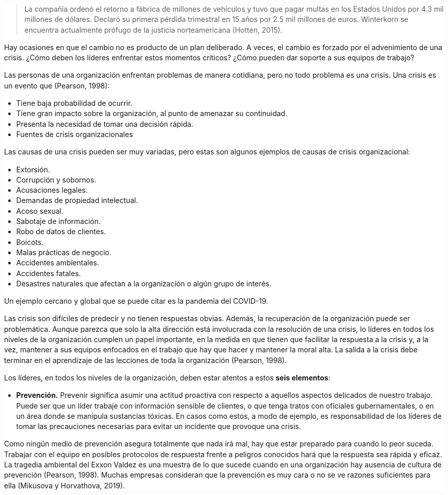>La compañía ordenó el retorno a fábrica de millones de vehículos y tuvo que pagar multas en los Estados Unidos por 4.3 mil millones de dólares. Declaró su primera pérdida trimestral en 15 años por 2.5 mil millones de euros. Winterkorn se encuentra actualmente prófugo de la justicia norteamericana (Hotten, 2015).

Hay ocasiones en que el cambio no es producto de un plan deliberado. A veces, el cambio es forzado por el advenimiento de una crisis. ¿Cómo deben los líderes enfrentar estos momentos críticos? ¿Cómo pueden dar soporte a sus equipos de trabajo?

Las personas de una organización enfrentan problemas de manera cotidiana, pero no todo problema es una crisis. Una crisis es un evento que (Pearson, 1998):

* Tiene baja probabilidad de ocurrir.
* Tiene gran impacto sobre la organización, al punto de amenazar su continuidad.
* Presenta la necesidad de tomar una decisión rápida.
* Fuentes de crisis organizacionales

Las causas de una crisis pueden ser muy variadas, pero estas son algunos ejemplos de causas de crisis organizacional:

* Extorsión.
* Corrupción y sobornos.
* Acusaciones legales.
* Demandas de propiedad intelectual.
* Acoso sexual.
* Sabotaje de información.
* Robo de datos de clientes.
* Boicots.
* Malas prácticas de negocio.
* Accidentes ambientales.
* Accidentes fatales.
* Desastres naturales que afectan a la organización o algún grupo de interés.

Un ejemplo cercano y global que se puede citar es la pandemia del COVID-19.

Las crisis son difíciles de predecir y no tienen respuestas obvias. Además, la recuperación de la organización puede ser problemática. Aunque parezca que solo la alta dirección está involucrada con la resolución de una crisis, lo líderes en todos los niveles de la organización cumplen un papel importante, en la medida en que tienen que facilitar la respuesta a la crisis y, a la vez, mantener a sus equipos enfocados en el trabajo que hay que hacer y mantener la moral alta. La salida a la crisis debe terminar en el aprendizaje de las lecciones de toda la organización (Pearson, 1998).

Los líderes, en todos los niveles de la organización, deben estar atentos a estos **seis elementos**:

* **Prevención.** Prevenir significa asumir una actitud proactiva con respecto a aquellos aspectos delicados de nuestro trabajo. Puede ser que un líder trabaje con información sensible de clientes, o que tenga tratos con oficiales gubernamentales, o en un área donde se manipula sustancias tóxicas. En casos como estos, a modo de ejemplo, es responsabilidad de los líderes de tomar las precauciones necesarias para evitar un incidente que provoque una crisis.

Como ningún medio de prevención asegura totalmente que nada irá mal, hay que estar preparado para cuando lo peor suceda. Trabajar con el equipo en posibles protocolos de respuesta frente a peligros conocidos hará que la respuesta sea rápida y eficaz. La tragedia ambiental del Exxon Valdez es una muestra de lo que sucede cuando en una organización hay ausencia de cultura de prevención (Pearson, 1998). Muchas empresas consideran que la prevención es muy cara o no se ve razones suficientes para ella (Mikusova y Horvathova, 2019).
